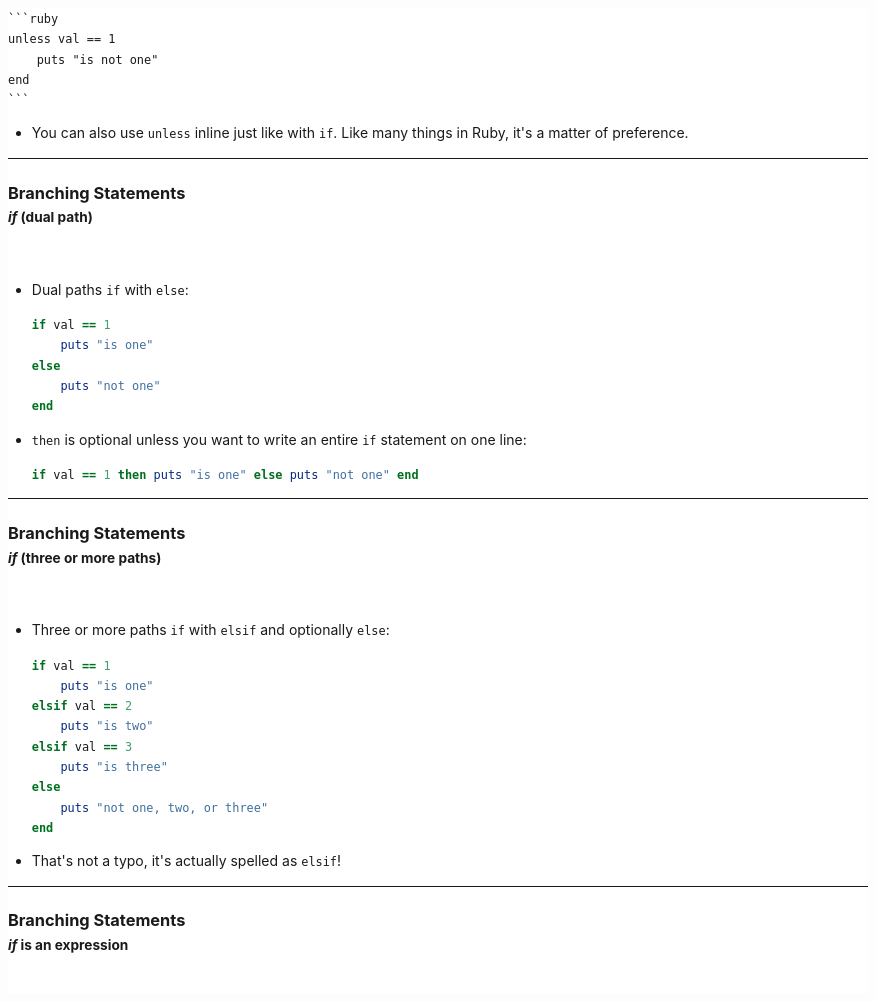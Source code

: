 	```ruby
	unless val == 1
		puts "is not one"
	end
	```
- You can also use `unless` inline just like with `if`. Like many things in Ruby, it's a matter of preference.

---

### Branching Statements<br><small><em>if</em> (dual path)</small>
<br>

- Dual paths `if` with `else`:

	```ruby
	if val == 1
		puts "is one"
	else
		puts "not one"
	end
	```

- `then` is optional unless you want to write an entire `if` statement on one line:

	```ruby
	if val == 1 then puts "is one" else puts "not one" end
	```

---

### Branching Statements<br><small><em>if</em> (three or more paths)</small>
<br>

- Three or more paths `if` with `elsif` and optionally `else`:

	```ruby
	if val == 1
		puts "is one"
	elsif val == 2
		puts "is two"
	elsif val == 3
		puts "is three"
	else
		puts "not one, two, or three"
	end
	```

- That's not a typo, it's actually spelled as `elsif`!

---

### Branching Statements<br><small><em>if</em> is an expression</small>
<br>
